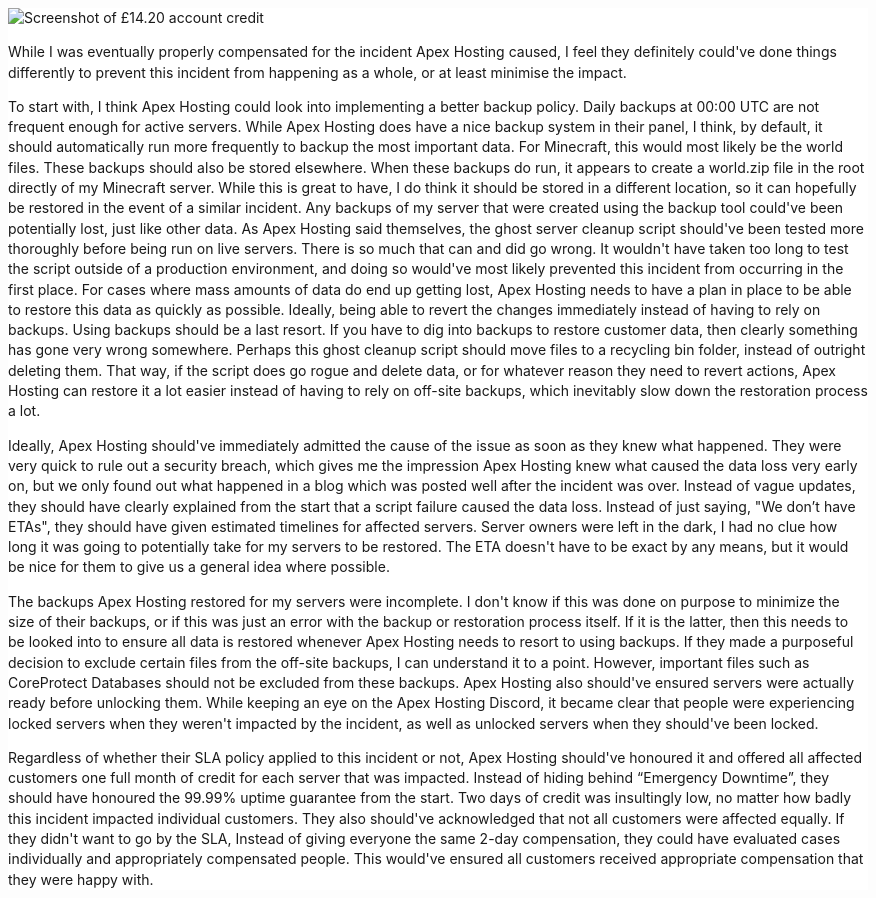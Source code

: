 ![Screenshot of £14.20 account credit](/images/apexhosting16.png#center)

While I was eventually properly compensated for the incident Apex Hosting caused, I feel they definitely could've done things differently to prevent this incident from happening as a whole, or at least minimise the impact. 

To start with, I think Apex Hosting could look into implementing a better backup policy. Daily backups at 00:00 UTC are not frequent enough for active servers. While Apex Hosting does have a nice backup system in their panel, I think, by default, it should automatically run more frequently to backup the most important data. For Minecraft, this would most likely be the world files. These backups should also be stored elsewhere. When these backups do run, it appears to create a world.zip file in the root directly of my Minecraft server. While this is great to have, I do think it should be stored in a different location, so it can hopefully be restored in the event of a similar incident. Any backups of my server that were created using the backup tool could've been potentially lost, just like other data. As Apex Hosting said themselves, the ghost server cleanup script should've been tested more thoroughly before being run on live servers. There is so much that can and did go wrong. It wouldn't have taken too long to test the script outside of a production environment, and doing so would've most likely prevented this incident from occurring in the first place. For cases where mass amounts of data do end up getting lost, Apex Hosting needs to have a plan in place to be able to restore this data as quickly as possible. Ideally, being able to revert the changes immediately instead of having to rely on backups. Using backups should be a last resort. If you have to dig into backups to restore customer data, then clearly something has gone very wrong somewhere. Perhaps this ghost cleanup script should move files to a recycling bin folder, instead of outright deleting them. That way, if the script does go rogue and delete data, or for whatever reason they need to revert actions, Apex Hosting can restore it a lot easier instead of having to rely on off-site backups, which inevitably slow down the restoration process a lot.

Ideally, Apex Hosting should've immediately admitted the cause of the issue as soon as they knew what happened. They were very quick to rule out a security breach, which gives me the impression Apex Hosting knew what caused the data loss very early on, but we only found out what happened in a blog which was posted well after the incident was over. Instead of vague updates, they should have clearly explained from the start that a script failure caused the data loss. Instead of just saying, "We don’t have ETAs", they should have given estimated timelines for affected servers. Server owners were left in the dark, I had no clue how long it was going to potentially take for my servers to be restored. The ETA doesn't have to be exact by any means, but it would be nice for them to give us a general idea where possible.

The backups Apex Hosting restored for my servers were incomplete. I don't know if this was done on purpose to minimize the size of their backups, or if this was just an error with the backup or restoration process itself. If it is the latter, then this needs to be looked into to ensure all data is restored whenever Apex Hosting needs to resort to using backups. If they made a purposeful decision to exclude certain files from the off-site backups, I can understand it to a point. However, important files such as CoreProtect Databases should not be excluded from these backups. Apex Hosting also should've ensured servers were actually ready before unlocking them. While keeping an eye on the Apex Hosting Discord, it became clear that people were experiencing locked servers when they weren't impacted by the incident, as well as unlocked servers when they should've been locked.

Regardless of whether their SLA policy applied to this incident or not, Apex Hosting should've honoured it and offered all affected customers one full month of credit for each server that was impacted. Instead of hiding behind “Emergency Downtime”, they should have honoured the 99.99% uptime guarantee from the start. Two days of credit was insultingly low, no matter how badly this incident impacted individual customers. They also should've acknowledged that not all customers were affected equally. If they didn't want to go by the SLA, Instead of giving everyone the same 2-day compensation, they could have evaluated cases individually and appropriately compensated people. This would've ensured all customers received appropriate compensation that they were happy with.
